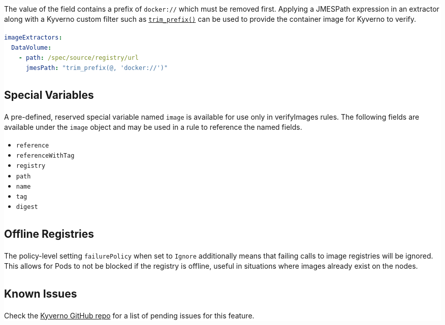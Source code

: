 The value of the field contains a prefix of `docker://` which must be removed first. Applying a JMESPath expression in an extractor along with a Kyverno custom filter such as [`trim_prefix()`](/docs/writing-policies/jmespath/#trim_prefix) can be used to provide the container image for Kyverno to verify.

```yaml
imageExtractors:
  DataVolume:
    - path: /spec/source/registry/url
      jmesPath: "trim_prefix(@, 'docker://')"
```

## Special Variables

A pre-defined, reserved special variable named `image` is available for use only in verifyImages rules. The following fields are available under the `image` object and may be used in a rule to reference the named fields.

* `reference`
* `referenceWithTag`
* `registry`
* `path`
* `name`
* `tag`
* `digest`

## Offline Registries

The policy-level setting `failurePolicy` when set to `Ignore` additionally means that failing calls to image registries will be ignored. This allows for Pods to not be blocked if the registry is offline, useful in situations where images already exist on the nodes.

## Known Issues

Check the [Kyverno GitHub repo](https://github.com/kyverno/kyverno/labels/imageVerify) for a list of pending issues for this feature.
